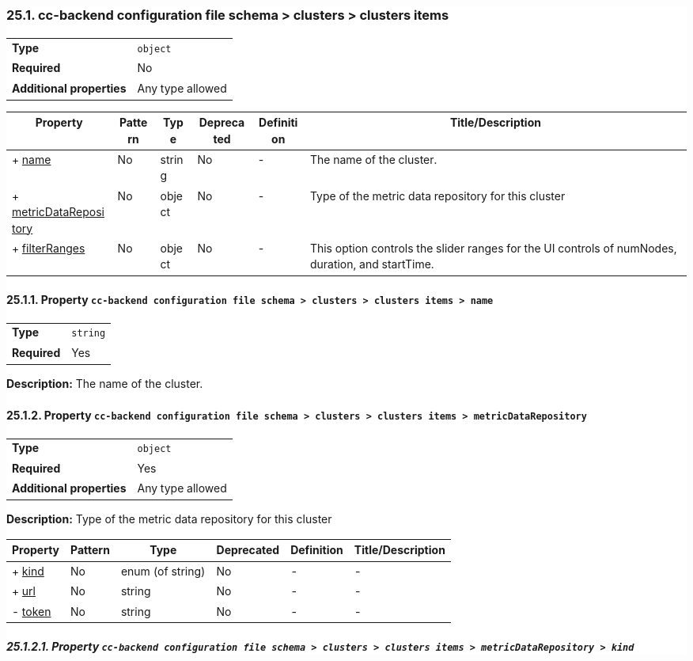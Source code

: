 ### <a name="clusters_items"></a>25.1. cc-backend configuration file schema > clusters > clusters items

|                           |                  |
| ------------------------- | ---------------- |
| **Type**                  | `object`         |
| **Required**              | No               |
| **Additional properties** | Any type allowed |

| Property                                                        | Pattern | Type   | Deprecated | Definition | Title/Description                                                                                |
| --------------------------------------------------------------- | ------- | ------ | ---------- | ---------- | ------------------------------------------------------------------------------------------------ |
| + [name](#clusters_items_name )                                 | No      | string | No         | -          | The name of the cluster.                                                                         |
| + [metricDataRepository](#clusters_items_metricDataRepository ) | No      | object | No         | -          | Type of the metric data repository for this cluster                                              |
| + [filterRanges](#clusters_items_filterRanges )                 | No      | object | No         | -          | This option controls the slider ranges for the UI controls of numNodes, duration, and startTime. |

#### <a name="clusters_items_name"></a>25.1.1. Property `cc-backend configuration file schema > clusters > clusters items > name`

|              |          |
| ------------ | -------- |
| **Type**     | `string` |
| **Required** | Yes      |

**Description:** The name of the cluster.

#### <a name="clusters_items_metricDataRepository"></a>25.1.2. Property `cc-backend configuration file schema > clusters > clusters items > metricDataRepository`

|                           |                  |
| ------------------------- | ---------------- |
| **Type**                  | `object`         |
| **Required**              | Yes              |
| **Additional properties** | Any type allowed |

**Description:** Type of the metric data repository for this cluster

| Property                                               | Pattern | Type             | Deprecated | Definition | Title/Description |
| ------------------------------------------------------ | ------- | ---------------- | ---------- | ---------- | ----------------- |
| + [kind](#clusters_items_metricDataRepository_kind )   | No      | enum (of string) | No         | -          | -                 |
| + [url](#clusters_items_metricDataRepository_url )     | No      | string           | No         | -          | -                 |
| - [token](#clusters_items_metricDataRepository_token ) | No      | string           | No         | -          | -                 |

##### <a name="clusters_items_metricDataRepository_kind"></a>25.1.2.1. Property `cc-backend configuration file schema > clusters > clusters items > metricDataRepository > kind`
